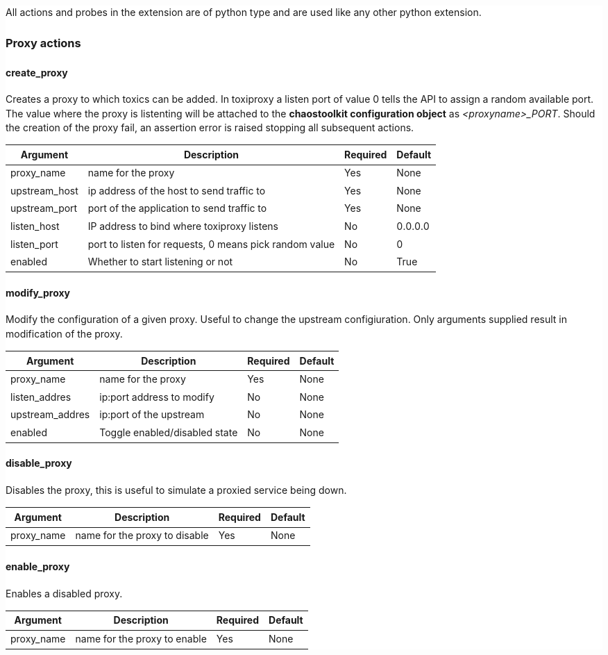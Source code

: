 All actions and probes in the extension are of python type and are used like any other python extension.

### Proxy actions

#### create_proxy

Creates a proxy to which toxics can be added. In toxiproxy a listen port of value 0 tells the API to assign a random available port. The value where the proxy is listenting will be attached to the **chaostoolkit configuration object** as *\<proxyname\>_PORT*. Should the creation of the proxy fail, an assertion error is raised stopping all subsequent actions.

|Argument|Description|Required|Default|
|--------|-----------|--------|-------|
|proxy_name|name for the proxy|Yes|None|
|upstream_host|ip address of the host to send traffic to|Yes|None|
|upstream_port|port of the application to send traffic to|Yes|None|
|listen_host| IP address to bind where toxiproxy listens|No| 0.0.0.0|
|listen_port|port to listen for requests, 0 means pick random value|No|0|
|enabled| Whether to start listening or not|No|True|

#### modify_proxy

Modify the configuration of a given proxy. Useful to change the upstream configiuration. Only arguments supplied result in modification of the proxy.

|Argument|Description|Required|Default|
|--------|-----------|--------|-------|
|proxy_name|name for the proxy|Yes|None|
|listen_addres|ip:port address to modify|No|None|
|upstream_addres|ip:port of the upstream|No|None|
|enabled| Toggle enabled/disabled state|No|None|

#### disable_proxy

Disables the proxy, this is useful to simulate a proxied service being down.

|Argument|Description|Required|Default|
|--------|-----------|--------|-------|
|proxy_name|name for the proxy to disable|Yes|None|


#### enable_proxy

Enables a disabled proxy.

|Argument|Description|Required|Default|
|--------|-----------|--------|-------|
|proxy_name|name for the proxy to enable|Yes|None|
